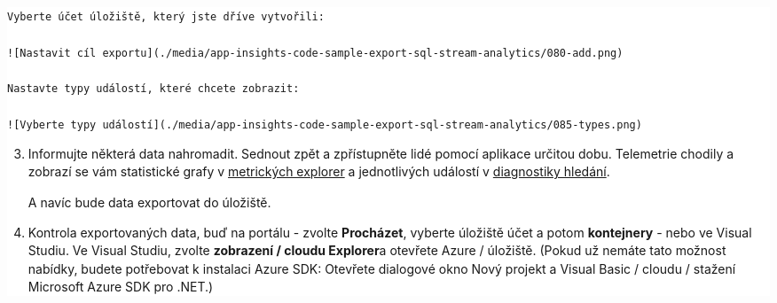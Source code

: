 

    Vyberte účet úložiště, který jste dříve vytvořili:

    ![Nastavit cíl exportu](./media/app-insights-code-sample-export-sql-stream-analytics/080-add.png)
    
    Nastavte typy událostí, které chcete zobrazit:

    ![Vyberte typy událostí](./media/app-insights-code-sample-export-sql-stream-analytics/085-types.png)


3. Informujte některá data nahromadit. Sednout zpět a zpřístupněte lidé pomocí aplikace určitou dobu. Telemetrie chodily a zobrazí se vám statistické grafy v [metrických explorer](app-insights-metrics-explorer.md) a jednotlivých událostí v [diagnostiky hledání](app-insights-diagnostic-search.md). 

    A navíc bude data exportovat do úložiště. 

4. Kontrola exportovaných data, buď na portálu - zvolte **Procházet**, vyberte úložiště účet a potom **kontejnery** - nebo ve Visual Studiu. Ve Visual Studiu, zvolte **zobrazení / cloudu Explorer**a otevřete Azure / úložiště. (Pokud už nemáte tato možnost nabídky, budete potřebovat k instalaci Azure SDK: Otevřete dialogové okno Nový projekt a Visual Basic / cloudu / stažení Microsoft Azure SDK pro .NET.)

